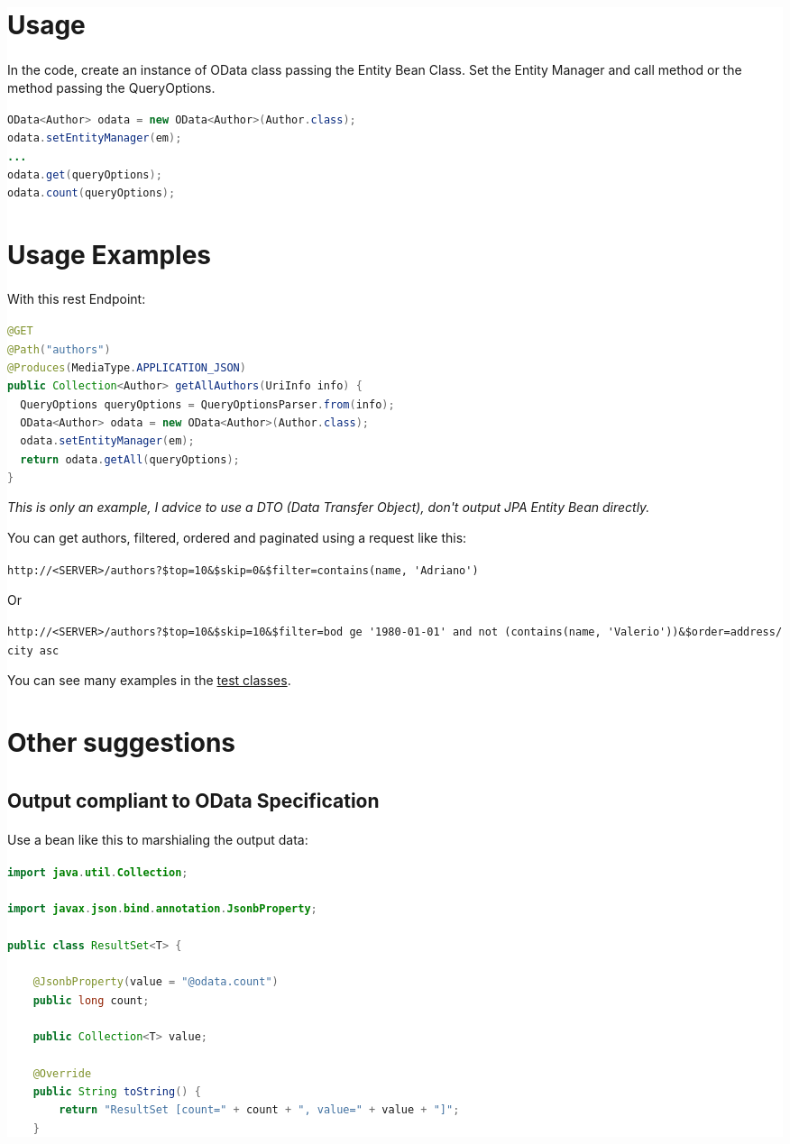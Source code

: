# Usage

In the code, create an instance of OData class passing the Entity Bean Class. Set the Entity Manager and call <getAll> method or the <count> method passing the QueryOptions.

```java
OData<Author> odata = new OData<Author>(Author.class);
odata.setEntityManager(em);
...
odata.get(queryOptions);
odata.count(queryOptions);
```

# Usage Examples

  With this rest Endpoint:

```java
@GET
@Path("authors")
@Produces(MediaType.APPLICATION_JSON)
public Collection<Author> getAllAuthors(UriInfo info) {
  QueryOptions queryOptions = QueryOptionsParser.from(info);
  OData<Author> odata = new OData<Author>(Author.class);
  odata.setEntityManager(em);
  return odata.getAll(queryOptions);
}
```

_This is only an example, I advice to use a DTO (Data Transfer Object), don't output JPA Entity Bean directly._

You can get authors, filtered, ordered and paginated using a request like this:

```http://<SERVER>/authors?$top=10&$skip=0&$filter=contains(name, 'Adriano')```
  
Or

```http://<SERVER>/authors?$top=10&$skip=10&$filter=bod ge '1980-01-01' and not (contains(name, 'Valerio'))&$order=address/city asc```
  
You can see many examples in the [test classes](https://github.com/dometec/jaxrs-odata/blob/master/src/test/java/it/osys/jaxrsodata/FilterTest.java).

# Other suggestions

## Output compliant to OData Specification

Use a bean like this to marshialing the output data:

```java
import java.util.Collection;

import javax.json.bind.annotation.JsonbProperty;

public class ResultSet<T> {

	@JsonbProperty(value = "@odata.count")
	public long count;

	public Collection<T> value;

	@Override
	public String toString() {
		return "ResultSet [count=" + count + ", value=" + value + "]";
	}
```
